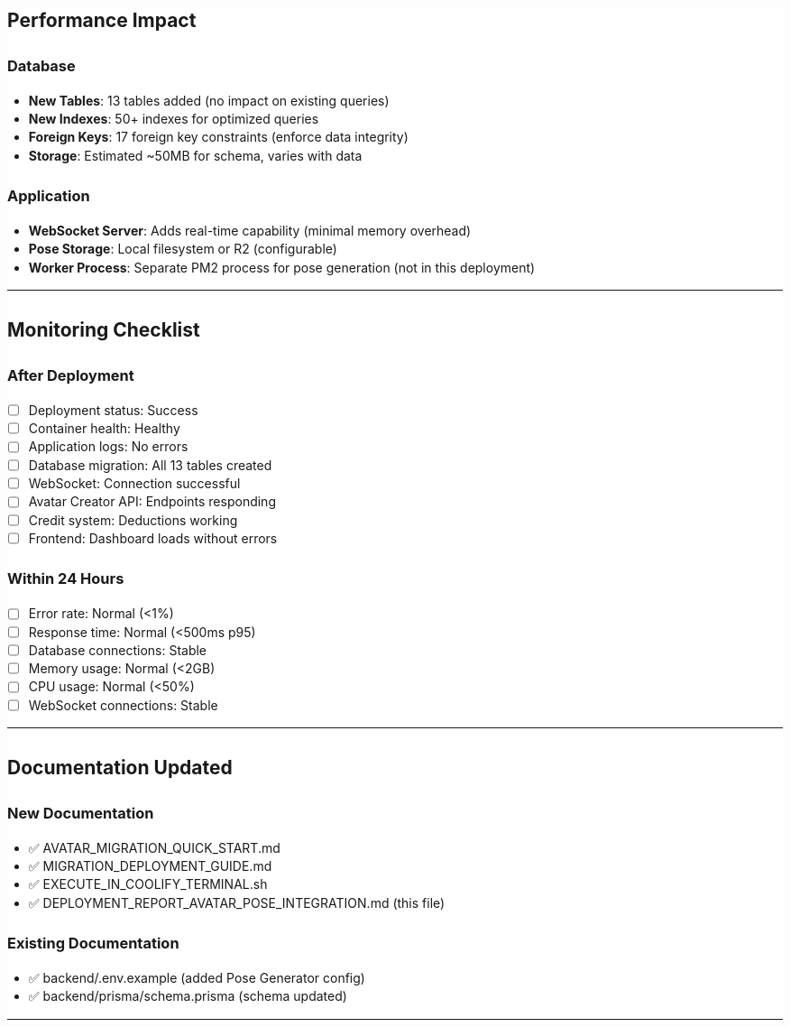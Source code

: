 ## Performance Impact

### Database
- **New Tables**: 13 tables added (no impact on existing queries)
- **New Indexes**: 50+ indexes for optimized queries
- **Foreign Keys**: 17 foreign key constraints (enforce data integrity)
- **Storage**: Estimated ~50MB for schema, varies with data

### Application
- **WebSocket Server**: Adds real-time capability (minimal memory overhead)
- **Pose Storage**: Local filesystem or R2 (configurable)
- **Worker Process**: Separate PM2 process for pose generation (not in this deployment)

---

## Monitoring Checklist

### After Deployment
- [ ] Deployment status: Success
- [ ] Container health: Healthy
- [ ] Application logs: No errors
- [ ] Database migration: All 13 tables created
- [ ] WebSocket: Connection successful
- [ ] Avatar Creator API: Endpoints responding
- [ ] Credit system: Deductions working
- [ ] Frontend: Dashboard loads without errors

### Within 24 Hours
- [ ] Error rate: Normal (<1%)
- [ ] Response time: Normal (<500ms p95)
- [ ] Database connections: Stable
- [ ] Memory usage: Normal (<2GB)
- [ ] CPU usage: Normal (<50%)
- [ ] WebSocket connections: Stable

---

## Documentation Updated

### New Documentation
- ✅ AVATAR_MIGRATION_QUICK_START.md
- ✅ MIGRATION_DEPLOYMENT_GUIDE.md
- ✅ EXECUTE_IN_COOLIFY_TERMINAL.sh
- ✅ DEPLOYMENT_REPORT_AVATAR_POSE_INTEGRATION.md (this file)

### Existing Documentation
- ✅ backend/.env.example (added Pose Generator config)
- ✅ backend/prisma/schema.prisma (schema updated)

---